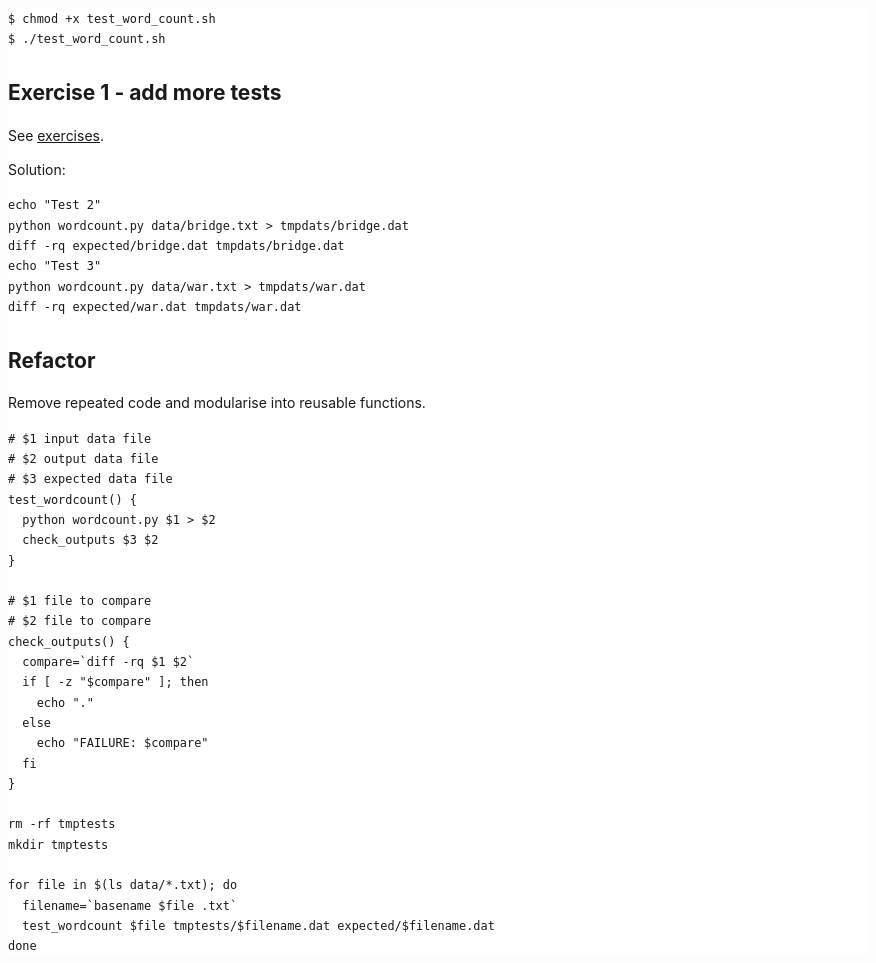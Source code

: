     $ chmod +x test_word_count.sh
    $ ./test_word_count.sh

Exercise 1 - add more tests
---------------------------

See [exercises](TestExercises.md).

Solution:

    echo "Test 2"
    python wordcount.py data/bridge.txt > tmpdats/bridge.dat
    diff -rq expected/bridge.dat tmpdats/bridge.dat
    echo "Test 3"
    python wordcount.py data/war.txt > tmpdats/war.dat
    diff -rq expected/war.dat tmpdats/war.dat

Refactor
--------

Remove repeated code and modularise into reusable functions.

    # $1 input data file
    # $2 output data file
    # $3 expected data file
    test_wordcount() {
      python wordcount.py $1 > $2
      check_outputs $3 $2
    }

    # $1 file to compare
    # $2 file to compare
    check_outputs() {
      compare=`diff -rq $1 $2`
      if [ -z "$compare" ]; then
        echo "."
      else
        echo "FAILURE: $compare"
      fi
    }

    rm -rf tmptests
    mkdir tmptests

    for file in $(ls data/*.txt); do
      filename=`basename $file .txt`
      test_wordcount $file tmptests/$filename.dat expected/$filename.dat
    done
